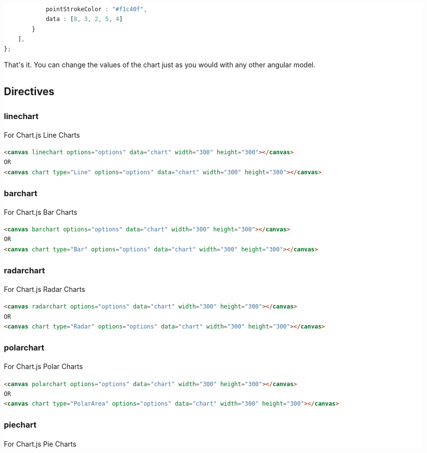 ```javascript
        	pointStrokeColor : "#f1c40f",
        	data : [8, 3, 2, 5, 4]
        }
    ], 
};
```

That's it. You can change the values of the chart just as you would with any other angular model.

Directives
----------

### linechart

For Chart.js Line Charts

```html
<canvas linechart options="options" data="chart" width="300" height="300"></canvas>
OR
<canvas chart type="Line" options="options" data="chart" width="300" height="300"></canvas>
```

### barchart

For Chart.js Bar Charts

```html
<canvas barchart options="options" data="chart" width="300" height="300"></canvas>
OR
<canvas chart type="Bar" options="options" data="chart" width="300" height="300"></canvas>
```

### radarchart

For Chart.js Radar Charts

```html
<canvas radarchart options="options" data="chart" width="300" height="300"></canvas>
OR
<canvas chart type="Radar" options="options" data="chart" width="300" height="300"></canvas>
```

### polarchart

For Chart.js Polar Charts

```html
<canvas polarchart options="options" data="chart" width="300" height="300"></canvas>
OR
<canvas chart type="PolarArea" options="options" data="chart" width="300" height="300"></canvas>
```

### piechart

For Chart.js Pie Charts
